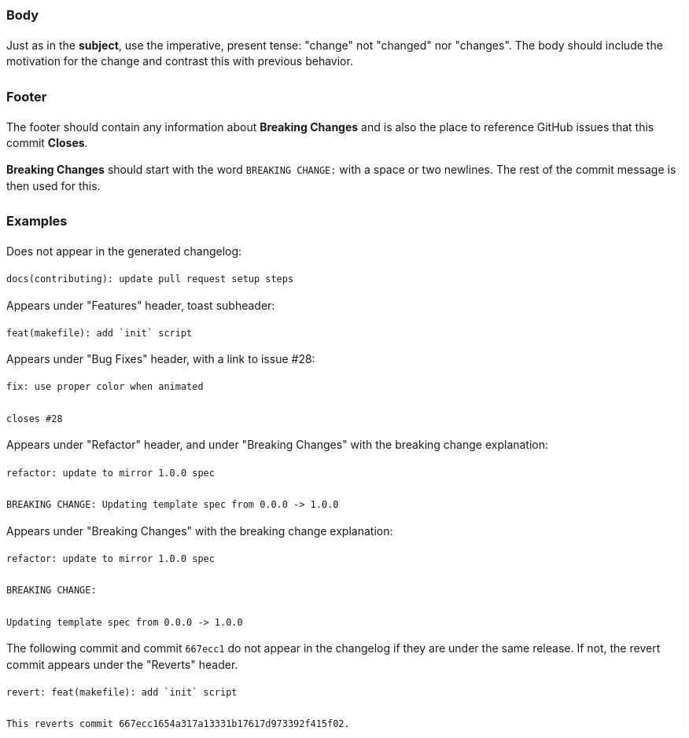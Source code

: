 ### Body

Just as in the **subject**, use the imperative, present tense: "change" not "changed" nor "changes".
The body should include the motivation for the change and contrast this with previous behavior.

### Footer

The footer should contain any information about **Breaking Changes** and is also the place to
reference GitHub issues that this commit **Closes**.

**Breaking Changes** should start with the word `BREAKING CHANGE:` with a space or two newlines. The rest of the commit message is then used for this.

### Examples

Does not appear in the generated changelog:

```
docs(contributing): update pull request setup steps
```

Appears under "Features" header, toast subheader:

```
feat(makefile): add `init` script
```

Appears under "Bug Fixes" header, with a link to issue #28:

```
fix: use proper color when animated

closes #28
```

Appears under "Refactor" header, and under "Breaking Changes" with the breaking change explanation:


```
refactor: update to mirror 1.0.0 spec

BREAKING CHANGE: Updating template spec from 0.0.0 -> 1.0.0
```

Appears under "Breaking Changes" with the breaking change explanation:

```
refactor: update to mirror 1.0.0 spec

BREAKING CHANGE:

Updating template spec from 0.0.0 -> 1.0.0
```

The following commit and commit `667ecc1` do not appear in the changelog if they are under the same release. If not, the revert commit appears under the "Reverts" header.

```
revert: feat(makefile): add `init` script

This reverts commit 667ecc1654a317a13331b17617d973392f415f02.
```
